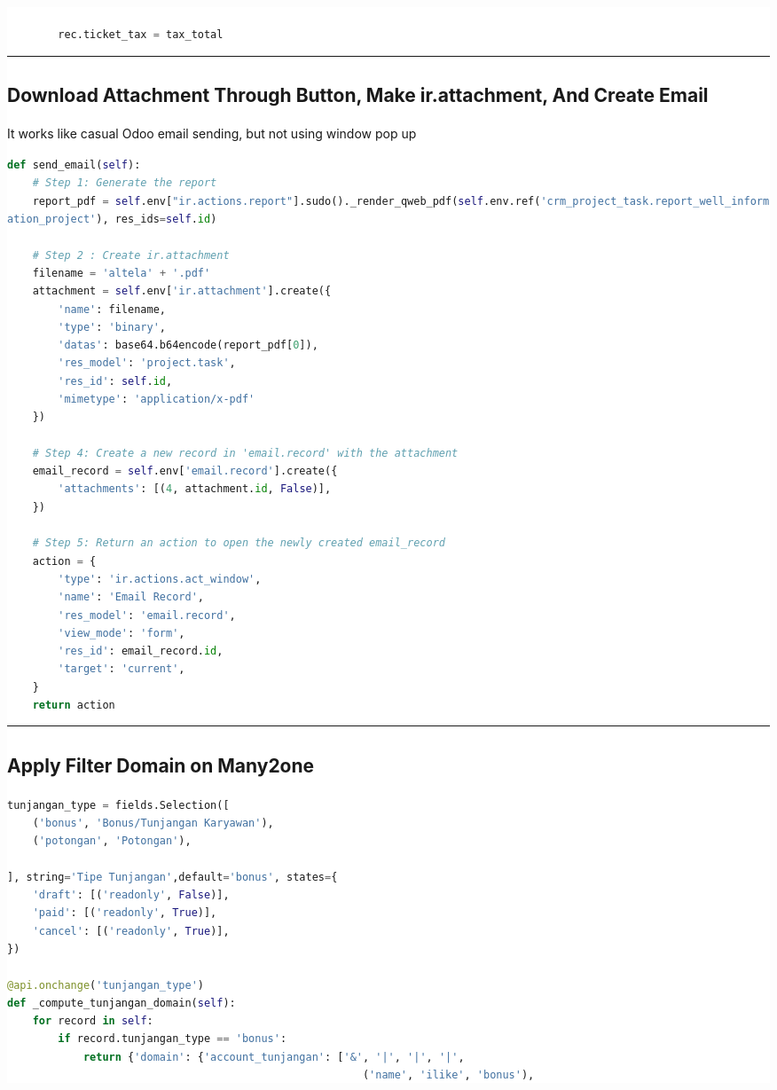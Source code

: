 ```python

        rec.ticket_tax = tax_total
```

---

## Download Attachment Through Button, Make ir.attachment, And Create Email
It works like casual Odoo email sending, but not using window pop up
```python
def send_email(self):
    # Step 1: Generate the report
    report_pdf = self.env["ir.actions.report"].sudo()._render_qweb_pdf(self.env.ref('crm_project_task.report_well_information_project'), res_ids=self.id)

    # Step 2 : Create ir.attachment
    filename = 'altela' + '.pdf'
    attachment = self.env['ir.attachment'].create({
        'name': filename,
        'type': 'binary',
        'datas': base64.b64encode(report_pdf[0]),
        'res_model': 'project.task',
        'res_id': self.id,
        'mimetype': 'application/x-pdf'
    })

    # Step 4: Create a new record in 'email.record' with the attachment
    email_record = self.env['email.record'].create({
        'attachments': [(4, attachment.id, False)],
    })

    # Step 5: Return an action to open the newly created email_record
    action = {
        'type': 'ir.actions.act_window',
        'name': 'Email Record',
        'res_model': 'email.record',
        'view_mode': 'form',
        'res_id': email_record.id,
        'target': 'current',
    }
    return action
```

---

## Apply Filter Domain on Many2one
```python
tunjangan_type = fields.Selection([
    ('bonus', 'Bonus/Tunjangan Karyawan'),
    ('potongan', 'Potongan'),
    
], string='Tipe Tunjangan',default='bonus', states={
    'draft': [('readonly', False)],
    'paid': [('readonly', True)],
    'cancel': [('readonly', True)],
})

@api.onchange('tunjangan_type')
def _compute_tunjangan_domain(self):
    for record in self:
        if record.tunjangan_type == 'bonus':
            return {'domain': {'account_tunjangan': ['&', '|', '|', '|', 
                                                        ('name', 'ilike', 'bonus'), 
```